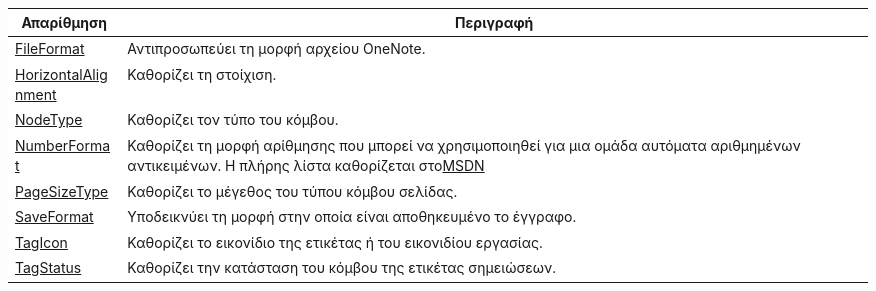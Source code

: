 | Απαρίθμηση | Περιγραφή |
| --- | --- |
| [FileFormat](./fileformat/) | Αντιπροσωπεύει τη μορφή αρχείου OneNote. |
| [HorizontalAlignment](./horizontalalignment/) | Καθορίζει τη στοίχιση. |
| [NodeType](./nodetype/) | Καθορίζει τον τύπο του κόμβου. |
| [NumberFormat](./numberformat/) | Καθορίζει τη μορφή αρίθμησης που μπορεί να χρησιμοποιηθεί για μια ομάδα αυτόματα αριθμημένων αντικειμένων. Η πλήρης λίστα καθορίζεται στο[MSDN](https://msdn.microsoft.com/en-us/library/dd923798(v=office.12).aspx) |
| [PageSizeType](./pagesizetype/) | Καθορίζει το μέγεθος του τύπου κόμβου σελίδας. |
| [SaveFormat](./saveformat/) | Υποδεικνύει τη μορφή στην οποία είναι αποθηκευμένο το έγγραφο. |
| [TagIcon](./tagicon/) | Καθορίζει το εικονίδιο της ετικέτας ή του εικονιδίου εργασίας. |
| [TagStatus](./tagstatus/) | Καθορίζει την κατάσταση του κόμβου της ετικέτας σημειώσεων. |


